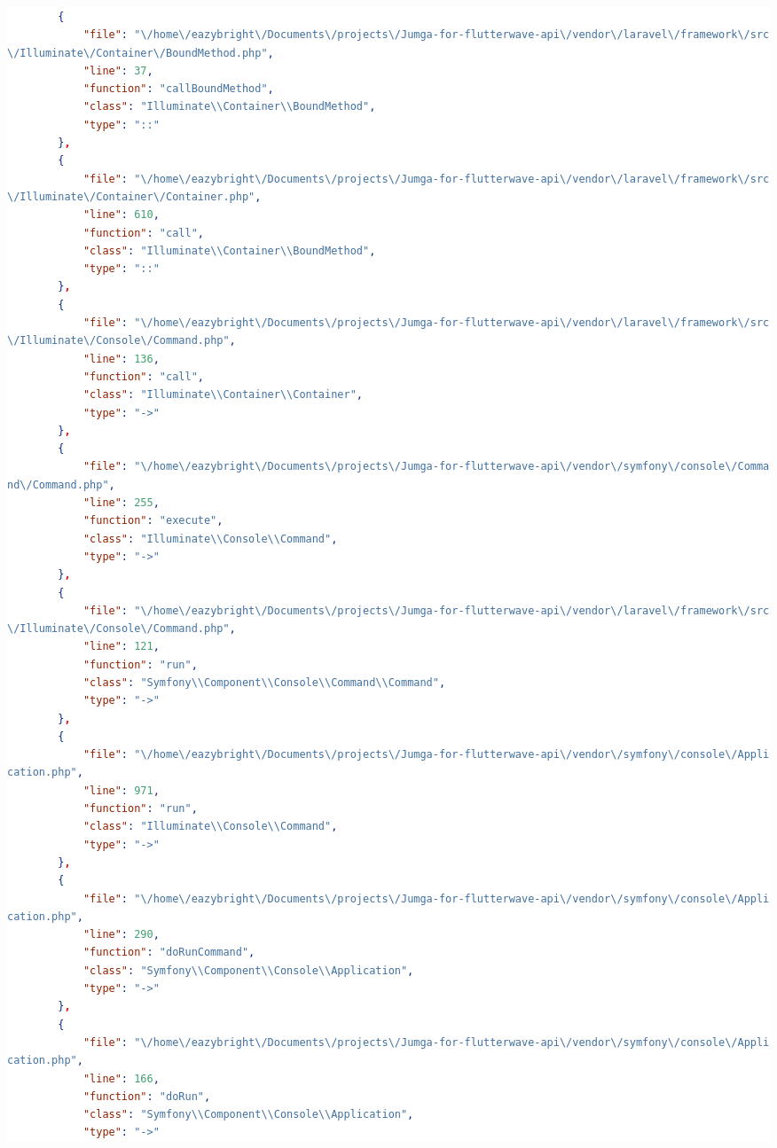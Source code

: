 ```json
        {
            "file": "\/home\/eazybright\/Documents\/projects\/Jumga-for-flutterwave-api\/vendor\/laravel\/framework\/src\/Illuminate\/Container\/BoundMethod.php",
            "line": 37,
            "function": "callBoundMethod",
            "class": "Illuminate\\Container\\BoundMethod",
            "type": "::"
        },
        {
            "file": "\/home\/eazybright\/Documents\/projects\/Jumga-for-flutterwave-api\/vendor\/laravel\/framework\/src\/Illuminate\/Container\/Container.php",
            "line": 610,
            "function": "call",
            "class": "Illuminate\\Container\\BoundMethod",
            "type": "::"
        },
        {
            "file": "\/home\/eazybright\/Documents\/projects\/Jumga-for-flutterwave-api\/vendor\/laravel\/framework\/src\/Illuminate\/Console\/Command.php",
            "line": 136,
            "function": "call",
            "class": "Illuminate\\Container\\Container",
            "type": "->"
        },
        {
            "file": "\/home\/eazybright\/Documents\/projects\/Jumga-for-flutterwave-api\/vendor\/symfony\/console\/Command\/Command.php",
            "line": 255,
            "function": "execute",
            "class": "Illuminate\\Console\\Command",
            "type": "->"
        },
        {
            "file": "\/home\/eazybright\/Documents\/projects\/Jumga-for-flutterwave-api\/vendor\/laravel\/framework\/src\/Illuminate\/Console\/Command.php",
            "line": 121,
            "function": "run",
            "class": "Symfony\\Component\\Console\\Command\\Command",
            "type": "->"
        },
        {
            "file": "\/home\/eazybright\/Documents\/projects\/Jumga-for-flutterwave-api\/vendor\/symfony\/console\/Application.php",
            "line": 971,
            "function": "run",
            "class": "Illuminate\\Console\\Command",
            "type": "->"
        },
        {
            "file": "\/home\/eazybright\/Documents\/projects\/Jumga-for-flutterwave-api\/vendor\/symfony\/console\/Application.php",
            "line": 290,
            "function": "doRunCommand",
            "class": "Symfony\\Component\\Console\\Application",
            "type": "->"
        },
        {
            "file": "\/home\/eazybright\/Documents\/projects\/Jumga-for-flutterwave-api\/vendor\/symfony\/console\/Application.php",
            "line": 166,
            "function": "doRun",
            "class": "Symfony\\Component\\Console\\Application",
            "type": "->"
```